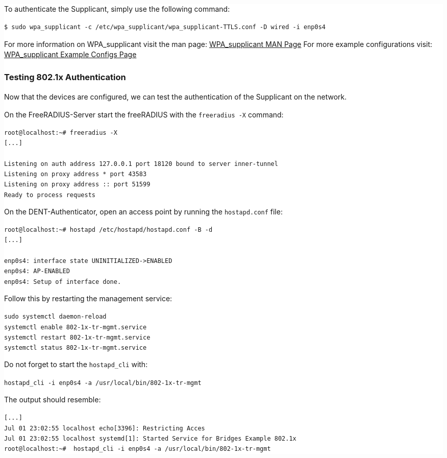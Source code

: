 To authenticate the Supplicant, simply use the following command:

```
$ sudo wpa_supplicant -c /etc/wpa_supplicant/wpa_supplicant-TTLS.conf -D wired -i enp0s4
```

For more information on WPA_supplicant visit the man page: [WPA_supplicant MAN Page](https://www.linux.org/docs/man5/wpa_supplicant.html)
For more example configurations visit: [WPA_supplicant Example Configs Page](https://www.systutorials.com/docs/linux/man/5-wpa_supplicant.conf/)

### Testing 802.1x Authentication

Now that the devices are configured, we can test
the authentication of the Supplicant on the network.

On the FreeRADIUS-Server start the freeRADIUS with the `freeradius -X` command:

```
root@localhost:~# freeradius -X
[...]

Listening on auth address 127.0.0.1 port 18120 bound to server inner-tunnel
Listening on proxy address * port 43583
Listening on proxy address :: port 51599
Ready to process requests
```

On the DENT-Authenticator, open an access point by running the `hostapd.conf` file:

```
root@localhost:~# hostapd /etc/hostapd/hostapd.conf -B -d
[...]

enp0s4: interface state UNINITIALIZED->ENABLED
enp0s4: AP-ENABLED
enp0s4: Setup of interface done.
```

Follow this by restarting the management service:

```
sudo systemctl daemon-reload
systemctl enable 802-1x-tr-mgmt.service
systemctl restart 802-1x-tr-mgmt.service
systemctl status 802-1x-tr-mgmt.service
```

Do not forget to start the `hostapd_cli` with:

```
hostapd_cli -i enp0s4 -a /usr/local/bin/802-1x-tr-mgmt
```

The output should resemble:

```
[...]
Jul 01 23:02:55 localhost echo[3396]: Restricting Acces
Jul 01 23:02:55 localhost systemd[1]: Started Service for Bridges Example 802.1x
root@localhost:~#  hostapd_cli -i enp0s4 -a /usr/local/bin/802-1x-tr-mgmt

```

